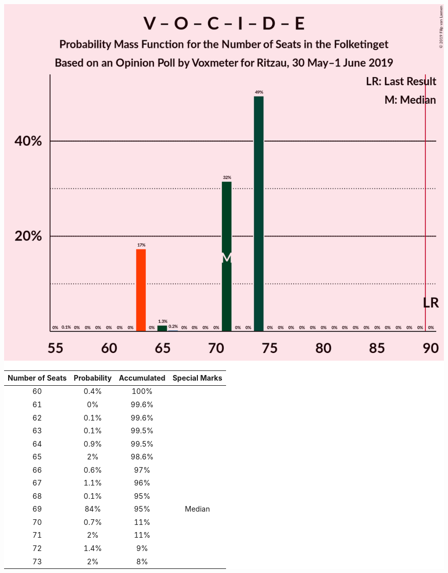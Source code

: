 ![Graph with seats probability mass function not yet produced](2019-06-01-Voxmeter-coalitions-seats-pmf-v–o–c–i–d–e.png "Seats Probability Mass Function")

| Number of Seats | Probability | Accumulated | Special Marks |
|:---------------:|:-----------:|:-----------:|:-------------:|
| 60 | 0.4% | 100% |  |
| 61 | 0% | 99.6% |  |
| 62 | 0.1% | 99.6% |  |
| 63 | 0.1% | 99.5% |  |
| 64 | 0.9% | 99.5% |  |
| 65 | 2% | 98.6% |  |
| 66 | 0.6% | 97% |  |
| 67 | 1.1% | 96% |  |
| 68 | 0.1% | 95% |  |
| 69 | 84% | 95% | Median |
| 70 | 0.7% | 11% |  |
| 71 | 2% | 11% |  |
| 72 | 1.4% | 9% |  |
| 73 | 2% | 8% |  |